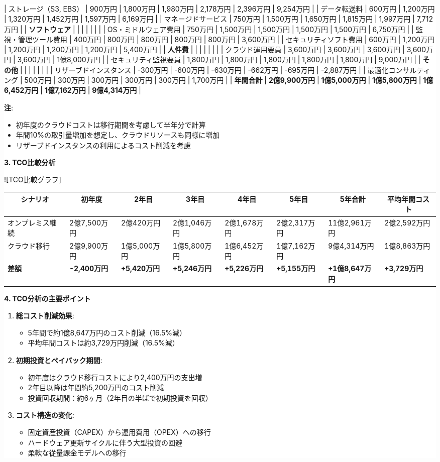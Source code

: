 | ストレージ（S3, EBS） | 900万円 | 1,800万円 | 1,980万円 | 2,178万円 | 2,396万円 | 9,254万円 |
| データ転送料 | 600万円 | 1,200万円 | 1,320万円 | 1,452万円 | 1,597万円 | 6,169万円 |
| マネージドサービス | 750万円 | 1,500万円 | 1,650万円 | 1,815万円 | 1,997万円 | 7,712万円 |
| **ソフトウェア** | | | | | | |
| OS・ミドルウェア費用 | 750万円 | 1,500万円 | 1,500万円 | 1,500万円 | 1,500万円 | 6,750万円 |
| 監視・管理ツール費用 | 400万円 | 800万円 | 800万円 | 800万円 | 800万円 | 3,600万円 |
| セキュリティソフト費用 | 600万円 | 1,200万円 | 1,200万円 | 1,200万円 | 1,200万円 | 5,400万円 |
| **人件費** | | | | | | |
| クラウド運用要員 | 3,600万円 | 3,600万円 | 3,600万円 | 3,600万円 | 3,600万円 | 1億8,000万円 |
| セキュリティ監視要員 | 1,800万円 | 1,800万円 | 1,800万円 | 1,800万円 | 1,800万円 | 9,000万円 |
| **その他** | | | | | | |
| リザーブドインスタンス | -300万円 | -600万円 | -630万円 | -662万円 | -695万円 | -2,887万円 |
| 最適化コンサルティング | 500万円 | 300万円 | 300万円 | 300万円 | 300万円 | 1,700万円 |
| **年間合計** | **2億9,900万円** | **1億5,000万円** | **1億5,800万円** | **1億6,452万円** | **1億7,162万円** | **9億4,314万円** |

**注**:
- 初年度のクラウドコストは移行期間を考慮して半年分で計算
- 年間10%の取引量増加を想定し、クラウドリソースも同様に増加
- リザーブドインスタンスの利用によるコスト削減を考慮

**3. TCO比較分析**

![TCO比較グラフ]

| シナリオ | 初年度 | 2年目 | 3年目 | 4年目 | 5年目 | 5年合計 | 平均年間コスト |
|---------|-------|------|------|------|------|--------|------------|
| オンプレミス継続 | 2億7,500万円 | 2億420万円 | 2億1,046万円 | 2億1,678万円 | 2億2,317万円 | 11億2,961万円 | 2億2,592万円 |
| クラウド移行 | 2億9,900万円 | 1億5,000万円 | 1億5,800万円 | 1億6,452万円 | 1億7,162万円 | 9億4,314万円 | 1億8,863万円 |
| **差額** | **-2,400万円** | **+5,420万円** | **+5,246万円** | **+5,226万円** | **+5,155万円** | **+1億8,647万円** | **+3,729万円** |

**4. TCO分析の主要ポイント**

1. **総コスト削減効果**:
   - 5年間で約1億8,647万円のコスト削減（16.5%減）
   - 平均年間コストは約3,729万円削減（16.5%減）

2. **初期投資とペイバック期間**:
   - 初年度はクラウド移行コストにより2,400万円の支出増
   - 2年目以降は年間約5,200万円のコスト削減
   - 投資回収期間：約6ヶ月（2年目の半ばで初期投資を回収）

3. **コスト構造の変化**:
   - 固定資産投資（CAPEX）から運用費用（OPEX）への移行
   - ハードウェア更新サイクルに伴う大型投資の回避
   - 柔軟な従量課金モデルへの移行
